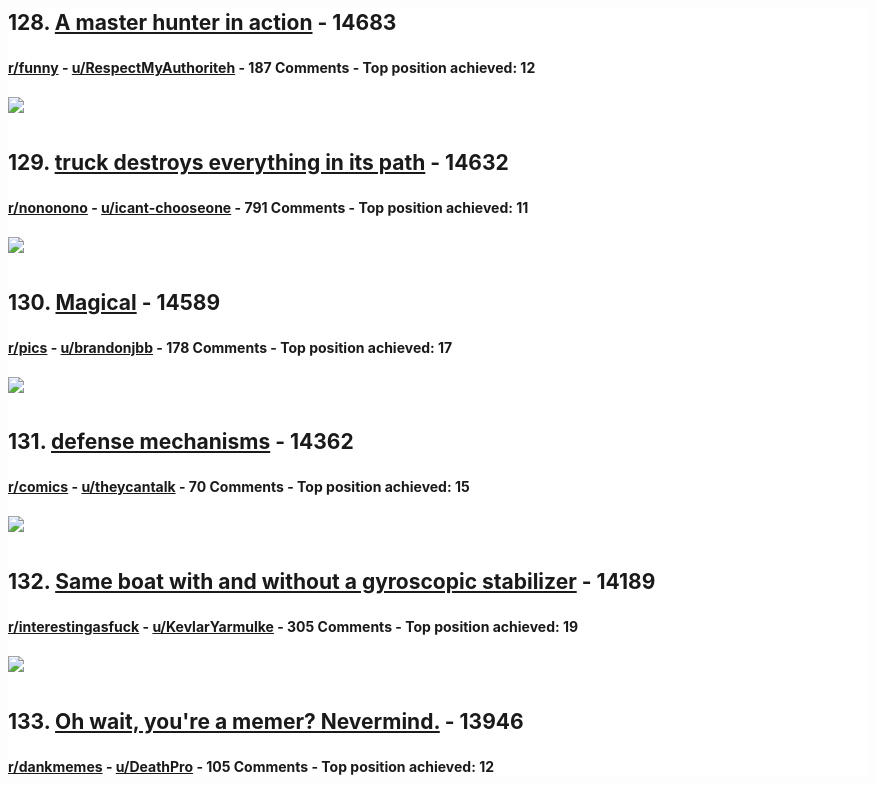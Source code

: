 ## 128. [A master hunter in action](http://reddit.com/r/funny/comments/9at3ik/a_master_hunter_in_action/) - 14683
#### [r/funny](http://reddit.com/r/funny) - [u/RespectMyAuthoriteh](http://reddit.com/u/RespectMyAuthoriteh) - 187 Comments - Top position achieved: 12

<a href="https://gfycat.com/BoldSlightGibbon"><img src="https://b.thumbs.redditmedia.com/2RfhWjBxgpSgVtkb4K5nkbzGikjfvto2abovUwFDhhU.jpg"></img></a>

## 129. [truck destroys everything in its path](http://reddit.com/r/nononono/comments/9anqdj/truck_destroys_everything_in_its_path/) - 14632
#### [r/nononono](http://reddit.com/r/nononono) - [u/icant-chooseone](http://reddit.com/u/icant-chooseone) - 791 Comments - Top position achieved: 11

<a href="https://i.imgur.com/ZwNuduO.gifv"><img src="https://b.thumbs.redditmedia.com/i1jXXAUfictLj7rTvHEMghQ7JZiBwoBiOtmo-BrWIwY.jpg"></img></a>

## 130. [Magical](http://reddit.com/r/pics/comments/9al2g9/magical/) - 14589
#### [r/pics](http://reddit.com/r/pics) - [u/brandonjbb](http://reddit.com/u/brandonjbb) - 178 Comments - Top position achieved: 17

<a href="https://i.redd.it/ubmpeczjmji11.jpg"><img src="https://a.thumbs.redditmedia.com/5krns1oExNFgeCwuA_E5q2ljwQEhWfeDoSBqTWrwv10.jpg"></img></a>

## 131. [defense mechanisms](http://reddit.com/r/comics/comments/9akjzb/defense_mechanisms/) - 14362
#### [r/comics](http://reddit.com/r/comics) - [u/theycantalk](http://reddit.com/u/theycantalk) - 70 Comments - Top position achieved: 15

<a href="https://i.redd.it/6oaq9nx39ji11.jpg"><img src="https://b.thumbs.redditmedia.com/GdA1g7sqOt8Mod3C7ybi2EQBHhvtn3QqNFcgD2dE4XM.jpg"></img></a>

## 132. [Same boat with and without a gyroscopic stabilizer](http://reddit.com/r/interestingasfuck/comments/9al7cc/same_boat_with_and_without_a_gyroscopic_stabilizer/) - 14189
#### [r/interestingasfuck](http://reddit.com/r/interestingasfuck) - [u/KevlarYarmulke](http://reddit.com/u/KevlarYarmulke) - 305 Comments - Top position achieved: 19

<a href="https://i.imgur.com/YAkT67k.gifv"><img src="https://a.thumbs.redditmedia.com/u5DUZ-ArO4FCxyg0-nFT-6FkddXoH4izX6LM9UD3tB4.jpg"></img></a>

## 133. [Oh wait, you're a memer? Nevermind.](http://reddit.com/r/dankmemes/comments/9akzd2/oh_wait_youre_a_memer_nevermind/) - 13946
#### [r/dankmemes](http://reddit.com/r/dankmemes) - [u/DeathPro](http://reddit.com/u/DeathPro) - 105 Comments - Top position achieved: 12
